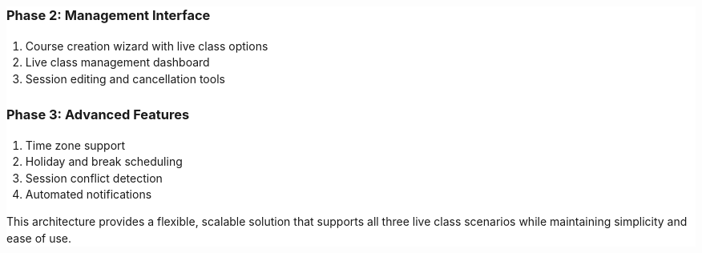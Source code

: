 ### **Phase 2: Management Interface**
1. Course creation wizard with live class options
2. Live class management dashboard
3. Session editing and cancellation tools

### **Phase 3: Advanced Features**
1. Time zone support
2. Holiday and break scheduling
3. Session conflict detection
4. Automated notifications

This architecture provides a flexible, scalable solution that supports all three live class scenarios while maintaining simplicity and ease of use. 